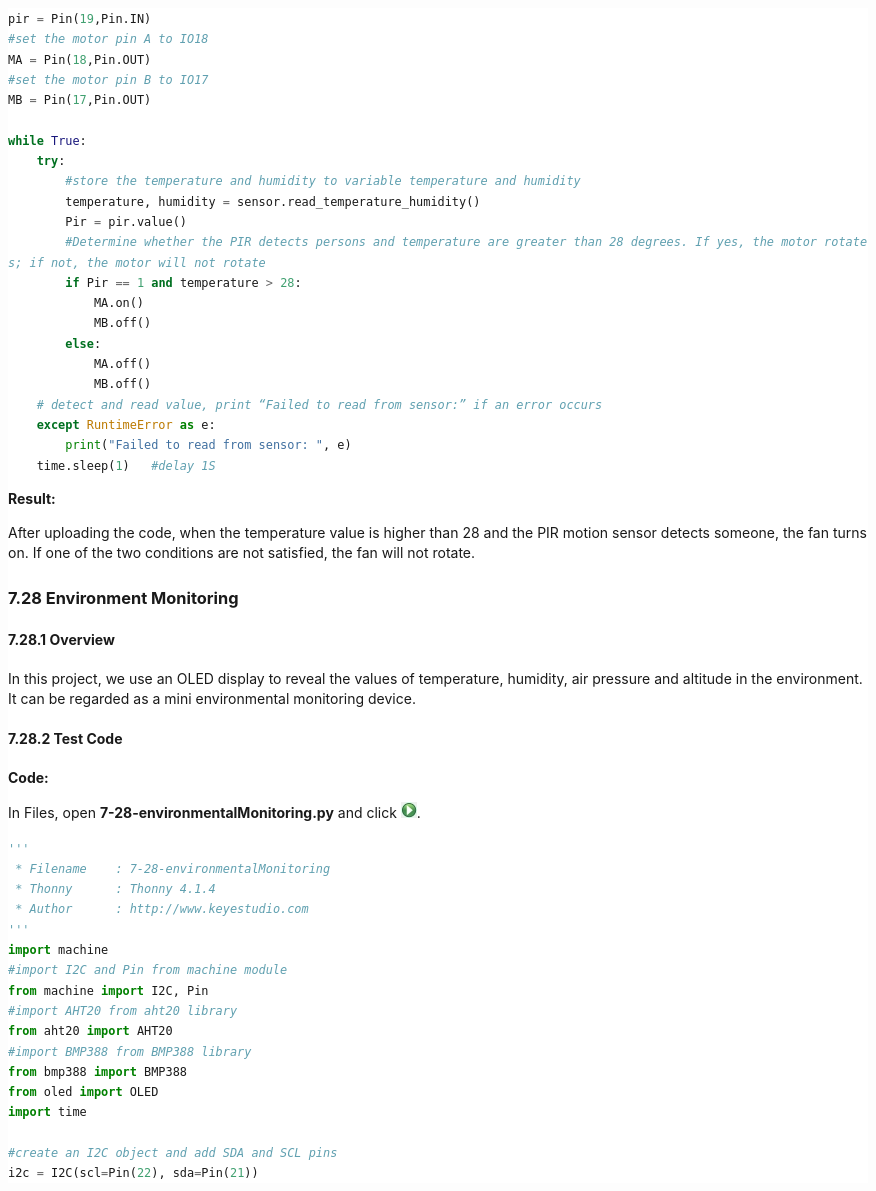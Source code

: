 ```python
pir = Pin(19,Pin.IN)
#set the motor pin A to IO18
MA = Pin(18,Pin.OUT)
#set the motor pin B to IO17
MB = Pin(17,Pin.OUT)

while True:	
    try:
        #store the temperature and humidity to variable temperature and humidity
        temperature, humidity = sensor.read_temperature_humidity()
        Pir = pir.value()
        #Determine whether the PIR detects persons and temperature are greater than 28 degrees. If yes, the motor rotates; if not, the motor will not rotate
        if Pir == 1 and temperature > 28:
            MA.on()
            MB.off()
        else:
            MA.off()
            MB.off()
    # detect and read value, print “Failed to read from sensor:” if an error occurs
    except RuntimeError as e:
        print("Failed to read from sensor: ", e)
    time.sleep(1)	#delay 1S

```

 **Result:**

After uploading the code, when the temperature value is higher than 28 and the PIR motion sensor detects someone, the fan turns on. If one of the two conditions are not satisfied, the fan will not rotate.



### 7.28 Environment Monitoring

#### 7.28.1 Overview

In this project, we use an OLED display to reveal the values of temperature, humidity, air pressure and altitude in the environment. It can be regarded as a mini environmental monitoring device. 

#### 7.28.2 Test Code

**Code:**

In Files, open **7-28-environmentalMonitoring.py** and click ![](media/run.jpg).

```python
'''
 * Filename    : 7-28-environmentalMonitoring
 * Thonny      : Thonny 4.1.4
 * Author      : http://www.keyestudio.com
'''
import machine
#import I2C and Pin from machine module
from machine import I2C, Pin
#import AHT20 from aht20 library
from aht20 import AHT20
#import BMP388 from BMP388 library
from bmp388 import BMP388
from oled import OLED
import time

#create an I2C object and add SDA and SCL pins
i2c = I2C(scl=Pin(22), sda=Pin(21))
```